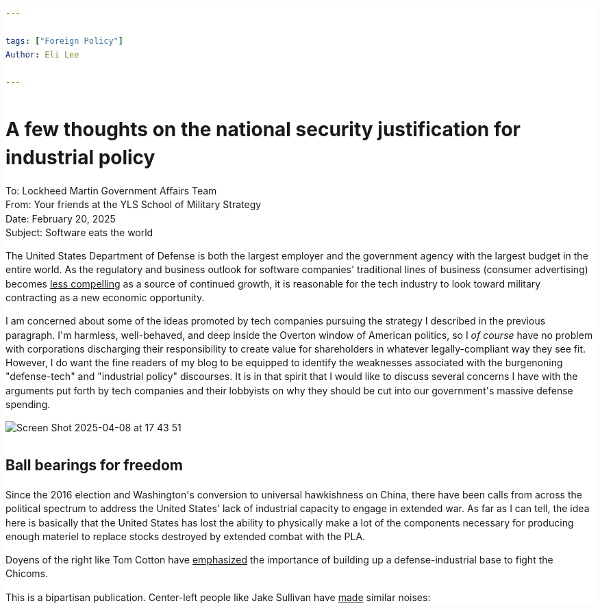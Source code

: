 ```yaml
---

tags: ["Foreign Policy"]
Author: Eli Lee

---
```


# A few thoughts on the national security justification for industrial policy

To: Lockheed Martin Government Affairs Team\
From: Your friends at the YLS School of Military Strategy\
Date: February 20, 2025\
Subject: Software eats the world


The United States Department of Defense is both the largest employer and the government agency with the largest budget in the entire world. As the regulatory and business outlook for software companies' traditional lines of business (consumer advertising) becomes [less compelling](https://www.google.com/search?q=bigtech+stock+down&oq=bigtech+stock+down&gs_lcrp=EgZjaHJvbWUyBggAEEUYOTIICAEQABgWGB4yCAgCEAAYFhgeMg0IAxAAGIYDGIAEGIoFMg0IBBAAGIYDGIAEGIoFMg0IBRAAGIYDGIAEGIoFMgoIBhAAGIAEGKIEMgoIBxAAGIAEGKIEMgoICBAAGIAEGKIE0gEIMjUwNGowajmoAgCwAgE&sourceid=chrome&ie=UTF-8) as a source of continued growth, it is reasonable for the tech industry to look toward military contracting as a new economic opportunity.

I am concerned about some of the ideas promoted by tech companies pursuing the strategy I described in the previous paragraph. I'm harmless, well-behaved, and deep inside the Overton window of American politics, so I *of course* have no problem with corporations discharging their responsibility to create value for shareholders in whatever legally-compliant way they see fit. However, I do want the fine readers of my blog to be equipped to identify the weaknesses associated with the burgenoning "defense-tech" and "industrial policy" discourses. It is in that spirit that I would like to discuss several concerns I have with the arguments put forth by tech companies and their lobbyists on why they should be cut into our government's massive defense spending. 

<img width="583" alt="Screen Shot 2025-04-08 at 17 43 51" src="https://github.com/user-attachments/assets/c67579ca-4467-4792-89d7-d0145d45b092" />

## Ball bearings for freedom

Since the 2016 election and Washington's conversion to universal hawkishness on China, there have been calls from across the political spectrum to address the United States' lack of industrial capacity to engage in extended war. As far as I can tell, the idea here is basically that the United States has lost the ability to physically make a lot of the components necessary for producing enough materiel to replace stocks destroyed by extended combat with the PLA.

Doyens of the right like Tom Cotton have [emphasized](https://www.youtube.com/watch?v=HN2Fos4kFbM) the importance of building up a defense-industrial base to fight the Chicoms. 

This is a bipartisan publication. Center-left people like Jake Sullivan have [made](https://www.csis.org/analysis/national-security-advisor-jake-sullivan-fortifying-us-defense-industrial-base) similar noises:
